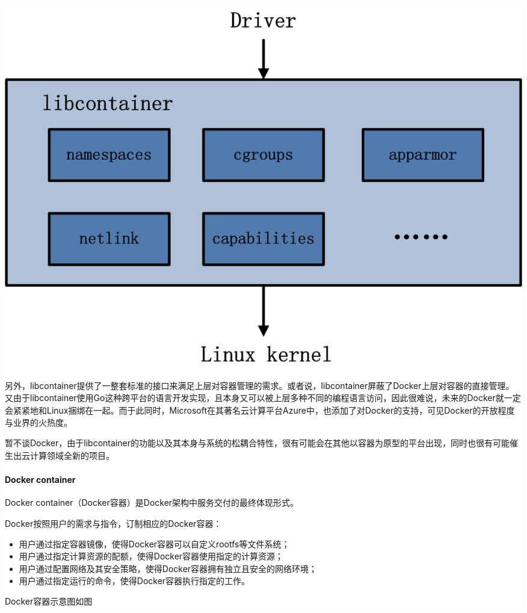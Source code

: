 ![execdriver](/img/libcontainer-articul008.jpg)

另外，libcontainer提供了一整套标准的接口来满足上层对容器管理的需求。或者说，libcontainer屏蔽了Docker上层对容器的直接管理。又由于libcontainer使用Go这种跨平台的语言开发实现，且本身又可以被上层多种不同的编程语言访问，因此很难说，未来的Docker就一定会紧紧地和Linux捆绑在一起。而于此同时，Microsoft在其著名云计算平台Azure中，也添加了对Docker的支持，可见Docker的开放程度与业界的火热度。

暂不谈Docker，由于libcontainer的功能以及其本身与系统的松耦合特性，很有可能会在其他以容器为原型的平台出现，同时也很有可能催生出云计算领域全新的项目。

#### Docker container

Docker container（Docker容器）是Docker架构中服务交付的最终体现形式。

Docker按照用户的需求与指令，订制相应的Docker容器：

- 用户通过指定容器镜像，使得Docker容器可以自定义rootfs等文件系统；
- 用户通过指定计算资源的配额，使得Docker容器使用指定的计算资源；
- 用户通过配置网络及其安全策略，使得Docker容器拥有独立且安全的网络环境；
- 用户通过指定运行的命令，使得Docker容器执行指定的工作。

Docker容器示意图如图